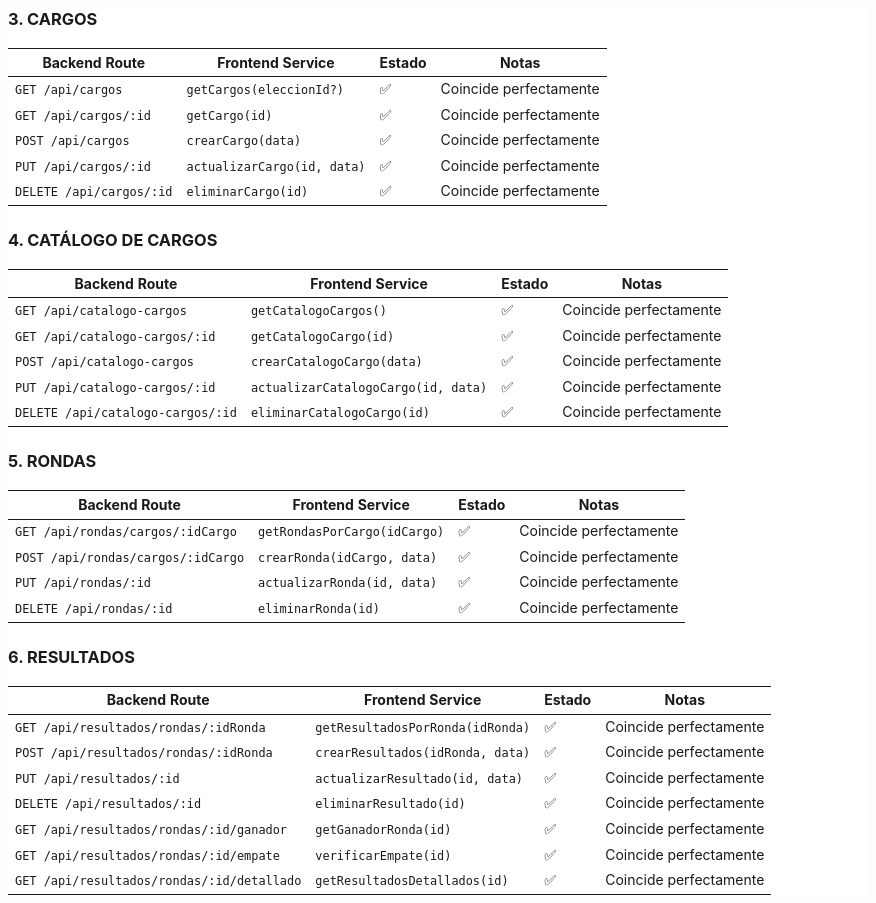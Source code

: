 ### **3. CARGOS**
| **Backend Route** | **Frontend Service** | **Estado** | **Notas** |
|-------------------|---------------------|------------|-----------|
| `GET /api/cargos` | `getCargos(eleccionId?)` | ✅ | Coincide perfectamente |
| `GET /api/cargos/:id` | `getCargo(id)` | ✅ | Coincide perfectamente |
| `POST /api/cargos` | `crearCargo(data)` | ✅ | Coincide perfectamente |
| `PUT /api/cargos/:id` | `actualizarCargo(id, data)` | ✅ | Coincide perfectamente |
| `DELETE /api/cargos/:id` | `eliminarCargo(id)` | ✅ | Coincide perfectamente |

### **4. CATÁLOGO DE CARGOS**
| **Backend Route** | **Frontend Service** | **Estado** | **Notas** |
|-------------------|---------------------|------------|-----------|
| `GET /api/catalogo-cargos` | `getCatalogoCargos()` | ✅ | Coincide perfectamente |
| `GET /api/catalogo-cargos/:id` | `getCatalogoCargo(id)` | ✅ | Coincide perfectamente |
| `POST /api/catalogo-cargos` | `crearCatalogoCargo(data)` | ✅ | Coincide perfectamente |
| `PUT /api/catalogo-cargos/:id` | `actualizarCatalogoCargo(id, data)` | ✅ | Coincide perfectamente |
| `DELETE /api/catalogo-cargos/:id` | `eliminarCatalogoCargo(id)` | ✅ | Coincide perfectamente |

### **5. RONDAS**
| **Backend Route** | **Frontend Service** | **Estado** | **Notas** |
|-------------------|---------------------|------------|-----------|
| `GET /api/rondas/cargos/:idCargo` | `getRondasPorCargo(idCargo)` | ✅ | Coincide perfectamente |
| `POST /api/rondas/cargos/:idCargo` | `crearRonda(idCargo, data)` | ✅ | Coincide perfectamente |
| `PUT /api/rondas/:id` | `actualizarRonda(id, data)` | ✅ | Coincide perfectamente |
| `DELETE /api/rondas/:id` | `eliminarRonda(id)` | ✅ | Coincide perfectamente |

### **6. RESULTADOS**
| **Backend Route** | **Frontend Service** | **Estado** | **Notas** |
|-------------------|---------------------|------------|-----------|
| `GET /api/resultados/rondas/:idRonda` | `getResultadosPorRonda(idRonda)` | ✅ | Coincide perfectamente |
| `POST /api/resultados/rondas/:idRonda` | `crearResultados(idRonda, data)` | ✅ | Coincide perfectamente |
| `PUT /api/resultados/:id` | `actualizarResultado(id, data)` | ✅ | Coincide perfectamente |
| `DELETE /api/resultados/:id` | `eliminarResultado(id)` | ✅ | Coincide perfectamente |
| `GET /api/resultados/rondas/:id/ganador` | `getGanadorRonda(id)` | ✅ | Coincide perfectamente |
| `GET /api/resultados/rondas/:id/empate` | `verificarEmpate(id)` | ✅ | Coincide perfectamente |
| `GET /api/resultados/rondas/:id/detallado` | `getResultadosDetallados(id)` | ✅ | Coincide perfectamente |
